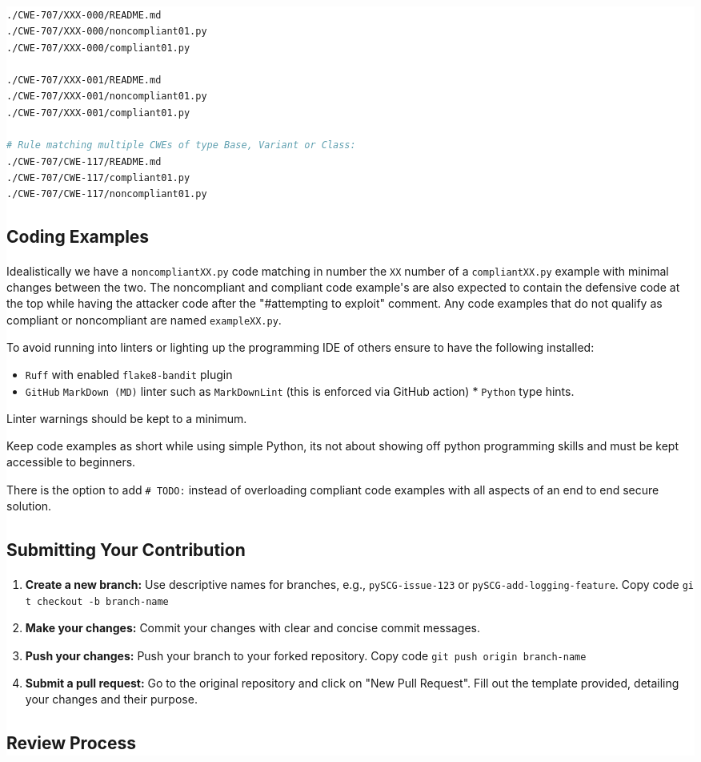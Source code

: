 ```bash
./CWE-707/XXX-000/README.md
./CWE-707/XXX-000/noncompliant01.py
./CWE-707/XXX-000/compliant01.py
  
./CWE-707/XXX-001/README.md
./CWE-707/XXX-001/noncompliant01.py
./CWE-707/XXX-001/compliant01.py
  
# Rule matching multiple CWEs of type Base, Variant or Class:
./CWE-707/CWE-117/README.md
./CWE-707/CWE-117/compliant01.py
./CWE-707/CWE-117/noncompliant01.py
```

## Coding Examples

Idealistically we have a `noncompliantXX.py` code matching in number the `XX` number of a `compliantXX.py` example with minimal changes between the two. The noncompliant and compliant code example's are also expected to contain the defensive code at the top while having the attacker code after the "#attempting to exploit" comment. Any code examples that do not qualify as compliant or noncompliant are named `exampleXX.py`.

To avoid running into linters or lighting up the programming IDE of others ensure to have the following installed:

* `Ruff` with enabled `flake8-bandit` plugin
* `GitHub` `MarkDown (MD)` linter such as `MarkDownLint` (this is enforced via GitHub action) * `Python` type hints.

Linter warnings should be kept to a minimum.

Keep code examples as short while using simple Python, its not about showing off python programming skills and must be kept accessible to beginners.

There is the option to add `# TODO:` instead of overloading compliant code examples with all aspects of an end to end secure solution.

## Submitting Your Contribution

1. __Create a new branch:__ Use descriptive names for branches, e.g., `pySCG-issue-123` or `pySCG-add-logging-feature`.
Copy code
`git checkout -b branch-name`

2. __Make your changes:__ Commit your changes with clear and concise commit messages.

3. __Push your changes:__ Push your branch to your forked repository.
Copy code
`git push origin branch-name`

4. __Submit a pull request:__ Go to the original repository and click on "New Pull Request". Fill out the template provided, detailing your changes and their purpose.

## Review Process
